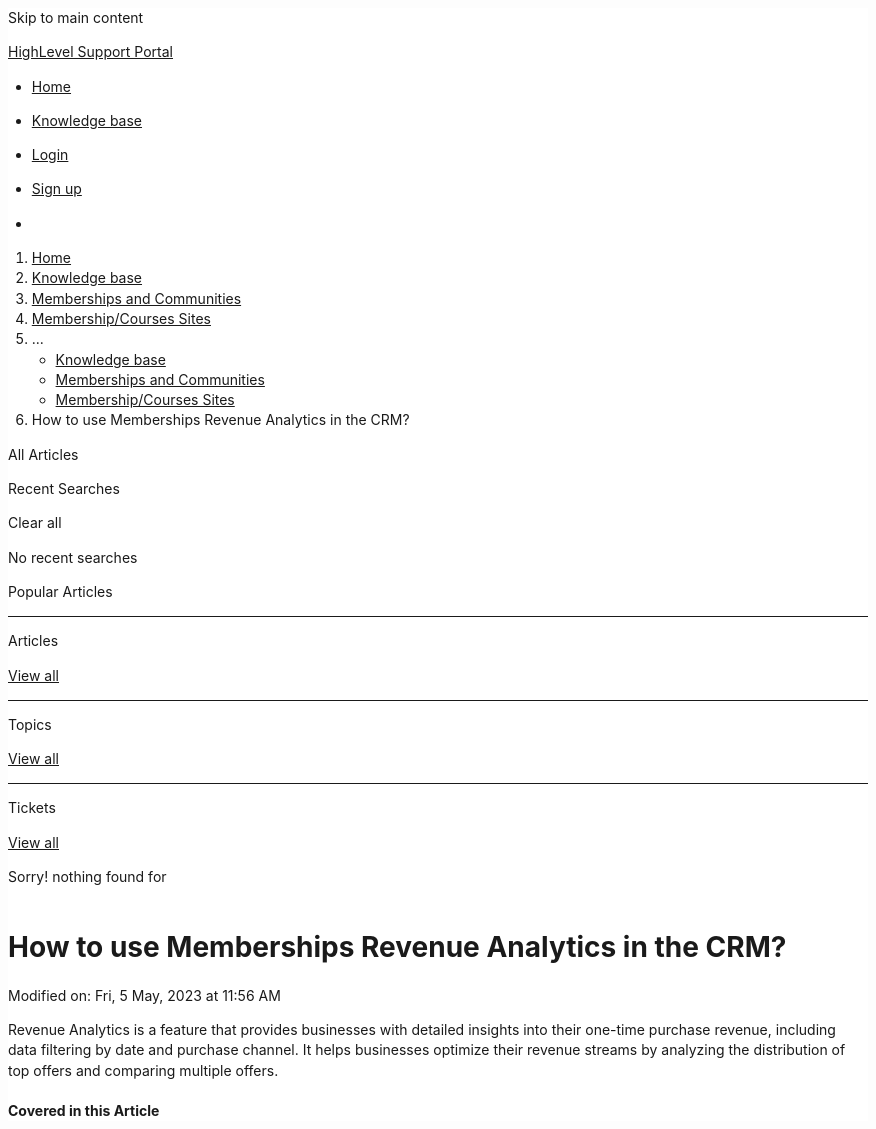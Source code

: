 Skip to main content

[ HighLevel Support Portal ](https://help.gohighlevel.com)

  * [ Home ](/support/home)
  * [ Knowledge base ](/support/solutions)

  * [Login](/support/login)
  * [Sign up](/support/signup)
  * 

  1. [Home](/support/home)
  2. [Knowledge base](/support/solutions)
  3. [Memberships and Communities](/support/solutions/155000000006)
  4. [Membership/Courses Sites](/support/solutions/folders/48000671055)
  5. ... 
     * [Knowledge base](/support/solutions)
     * [Memberships and Communities](/support/solutions/155000000006)
     * [Membership/Courses Sites](/support/solutions/folders/48000671055)
  6. How to use Memberships Revenue Analytics in the CRM?

All  Articles 

Recent Searches

Clear all

No recent searches

Popular Articles

* * *

Articles

[View all](/support/search/solutions)

* * *

Topics

[View all](/support/search/topics)

* * *

Tickets

[View all](/support/search/tickets)

Sorry! nothing found for   

# How to use Memberships Revenue Analytics in the CRM?

Modified on: Fri, 5 May, 2023 at 11:56 AM

Revenue Analytics is a feature that provides businesses with detailed insights into their one-time purchase revenue, including data filtering by date and purchase channel. It helps businesses optimize their revenue streams by analyzing the distribution of top offers and comparing multiple offers.

#### **Covered in this Article**
